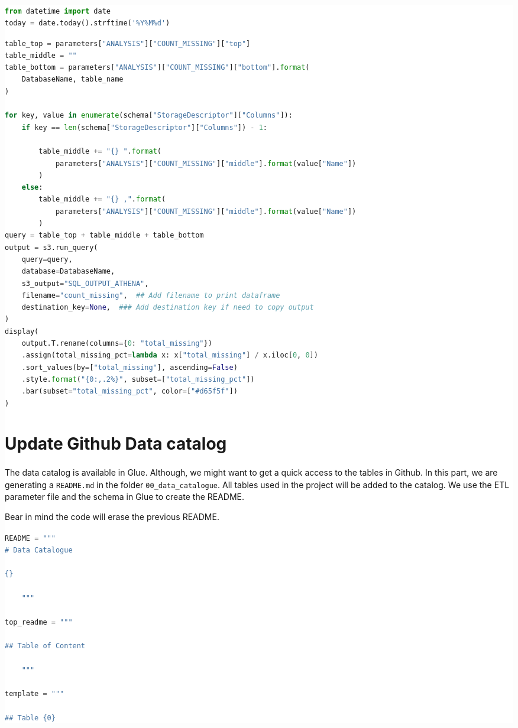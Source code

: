 ```python
from datetime import date
today = date.today().strftime('%Y%M%d')
```

```python
table_top = parameters["ANALYSIS"]["COUNT_MISSING"]["top"]
table_middle = ""
table_bottom = parameters["ANALYSIS"]["COUNT_MISSING"]["bottom"].format(
    DatabaseName, table_name
)

for key, value in enumerate(schema["StorageDescriptor"]["Columns"]):
    if key == len(schema["StorageDescriptor"]["Columns"]) - 1:

        table_middle += "{} ".format(
            parameters["ANALYSIS"]["COUNT_MISSING"]["middle"].format(value["Name"])
        )
    else:
        table_middle += "{} ,".format(
            parameters["ANALYSIS"]["COUNT_MISSING"]["middle"].format(value["Name"])
        )
query = table_top + table_middle + table_bottom
output = s3.run_query(
    query=query,
    database=DatabaseName,
    s3_output="SQL_OUTPUT_ATHENA",
    filename="count_missing",  ## Add filename to print dataframe
    destination_key=None,  ### Add destination key if need to copy output
)
display(
    output.T.rename(columns={0: "total_missing"})
    .assign(total_missing_pct=lambda x: x["total_missing"] / x.iloc[0, 0])
    .sort_values(by=["total_missing"], ascending=False)
    .style.format("{0:,.2%}", subset=["total_missing_pct"])
    .bar(subset="total_missing_pct", color=["#d65f5f"])
)
```

# Update Github Data catalog

The data catalog is available in Glue. Although, we might want to get a quick access to the tables in Github. In this part, we are generating a `README.md` in the folder `00_data_catalogue`. All tables used in the project will be added to the catalog. We use the ETL parameter file and the schema in Glue to create the README. 

Bear in mind the code will erase the previous README. 

```python
README = """
# Data Catalogue

{}

    """

top_readme = """

## Table of Content

    """

template = """

## Table {0}
```